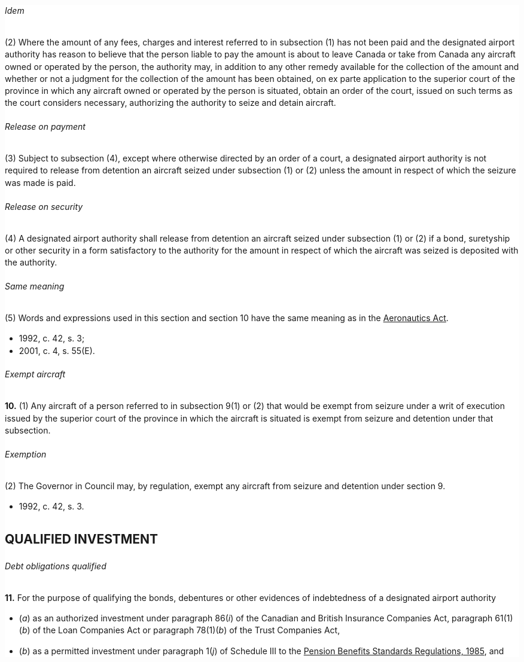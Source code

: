 ###### Idem

(2) Where the amount of any fees, charges and interest referred to in subsection (1) has not been paid and the designated airport authority has reason to believe that the person liable to pay the amount is about to leave Canada or take from Canada any aircraft owned or operated by the person, the authority may, in addition to any other remedy available for the collection of the amount and whether or not a judgment for the collection of the amount has been obtained, on ex parte application to the superior court of the province in which any aircraft owned or operated by the person is situated, obtain an order of the court, issued on such terms as the court considers necessary, authorizing the authority to seize and detain aircraft.

###### Release on payment

(3) Subject to subsection (4), except where otherwise directed by an order of a court, a designated airport authority is not required to release from detention an aircraft seized under subsection (1) or (2) unless the amount in respect of which the seizure was made is paid.

###### Release on security

(4) A designated airport authority shall release from detention an aircraft seized under subsection (1) or (2) if a bond, suretyship or other security in a form satisfactory to the authority for the amount in respect of which the aircraft was seized is deposited with the authority.

###### Same meaning

(5) Words and expressions used in this section and section 10 have the same meaning as in the [Aeronautics Act](/canada/eng/acts/A/A-2.md).

  * 1992, c. 42, s. 3;
  * 2001, c. 4, s. 55(E).

###### Exempt aircraft

**10.** (1) Any aircraft of a person referred to in subsection 9(1) or (2) that would be exempt from seizure under a writ of execution issued by the superior court of the province in which the aircraft is situated is exempt from seizure and detention under that subsection.

###### Exemption

(2) The Governor in Council may, by regulation, exempt any aircraft from seizure and detention under section 9.

  * 1992, c. 42, s. 3.

## QUALIFIED INVESTMENT

###### Debt obligations qualified

**11.** For the purpose of qualifying the bonds, debentures or other evidences of indebtedness of a designated airport authority

  * (_a_) as an authorized investment under paragraph 86(_i_) of the Canadian and British Insurance Companies Act, paragraph 61(1)(_b_) of the Loan Companies Act or paragraph 78(1)(_b_) of the Trust Companies Act,

  * (_b_) as a permitted investment under paragraph 1(_j_) of Schedule III to the [Pension Benefits Standards Regulations, 1985](/canada/eng/regulations/SOR/SOR-87-19.md), and
